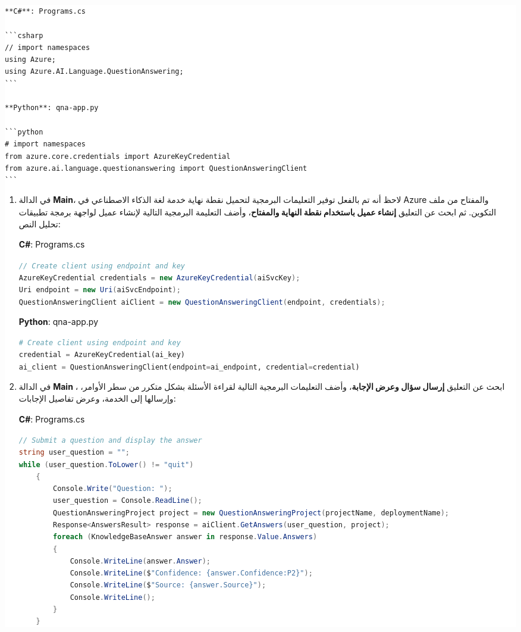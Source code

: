     **C#**: Programs.cs

    ```csharp
    // import namespaces
    using Azure;
    using Azure.AI.Language.QuestionAnswering;
    ```

    **Python**: qna-app.py

    ```python
    # import namespaces
    from azure.core.credentials import AzureKeyCredential
    from azure.ai.language.questionanswering import QuestionAnsweringClient
    ```

1. في الدالة **Main**، لاحظ أنه تم بالفعل توفير التعليمات البرمجية لتحميل نقطة نهاية خدمة لغة الذكاء الاصطناعي في Azure والمفتاح من ملف التكوين. ثم ابحث عن التعليق **إنشاء عميل باستخدام نقطة النهاية والمفتاح**، وأضف التعليمة البرمجية التالية لإنشاء عميل لواجهة برمجة تطبيقات تحليل النص:

    **C#**: Programs.cs

    ```C#
    // Create client using endpoint and key
    AzureKeyCredential credentials = new AzureKeyCredential(aiSvcKey);
    Uri endpoint = new Uri(aiSvcEndpoint);
    QuestionAnsweringClient aiClient = new QuestionAnsweringClient(endpoint, credentials);
    ```

    **Python**: qna-app.py

    ```Python
    # Create client using endpoint and key
    credential = AzureKeyCredential(ai_key)
    ai_client = QuestionAnsweringClient(endpoint=ai_endpoint, credential=credential)
    ```

1. في الدالة **Main** ، ابحث عن التعليق **إرسال سؤال وعرض الإجابة**، وأضف التعليمات البرمجية التالية لقراءة الأسئلة بشكل متكرر من سطر الأوامر، وإرسالها إلى الخدمة، وعرض تفاصيل الإجابات:

    **C#**: Programs.cs

    ```C#
    // Submit a question and display the answer
    string user_question = "";
    while (user_question.ToLower() != "quit")
        {
            Console.Write("Question: ");
            user_question = Console.ReadLine();
            QuestionAnsweringProject project = new QuestionAnsweringProject(projectName, deploymentName);
            Response<AnswersResult> response = aiClient.GetAnswers(user_question, project);
            foreach (KnowledgeBaseAnswer answer in response.Value.Answers)
            {
                Console.WriteLine(answer.Answer);
                Console.WriteLine($"Confidence: {answer.Confidence:P2}");
                Console.WriteLine($"Source: {answer.Source}");
                Console.WriteLine();
            }
        }
    ```
